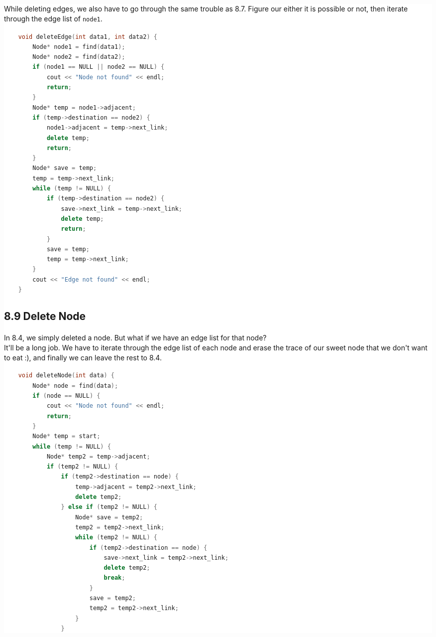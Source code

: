 While deleting edges, we also have to go through the same trouble as 8.7. Figure our either it is possible or not, then iterate through the edge list of `node1`.

```cpp
    void deleteEdge(int data1, int data2) {
        Node* node1 = find(data1);
        Node* node2 = find(data2);
        if (node1 == NULL || node2 == NULL) {
            cout << "Node not found" << endl;
            return;
        }
        Node* temp = node1->adjacent;
        if (temp->destination == node2) {
            node1->adjacent = temp->next_link;
            delete temp;
            return;
        }
        Node* save = temp;
        temp = temp->next_link;
        while (temp != NULL) {
            if (temp->destination == node2) {
                save->next_link = temp->next_link;
                delete temp;
                return;
            }
            save = temp;
            temp = temp->next_link;
        }
        cout << "Edge not found" << endl;
    }
```

## 8.9 Delete Node

In 8.4, we  simply deleted a node. But what if we have an edge list for that node? \
It'll be a long job. We have to iterate through the edge list of each node and erase the trace of our sweet node that we don't want to eat :), and finally we can leave the rest to 8.4.

```cpp
    void deleteNode(int data) {
        Node* node = find(data);
        if (node == NULL) {
            cout << "Node not found" << endl;
            return;
        }
        Node* temp = start;
        while (temp != NULL) {
            Node* temp2 = temp->adjacent;
            if (temp2 != NULL) {
                if (temp2->destination == node) {
                    temp->adjacent = temp2->next_link;
                    delete temp2;
                } else if (temp2 != NULL) {
                    Node* save = temp2;
                    temp2 = temp2->next_link;
                    while (temp2 != NULL) {
                        if (temp2->destination == node) {
                            save->next_link = temp2->next_link;
                            delete temp2;
                            break;
                        }
                        save = temp2;
                        temp2 = temp2->next_link;
                    }
                }
```